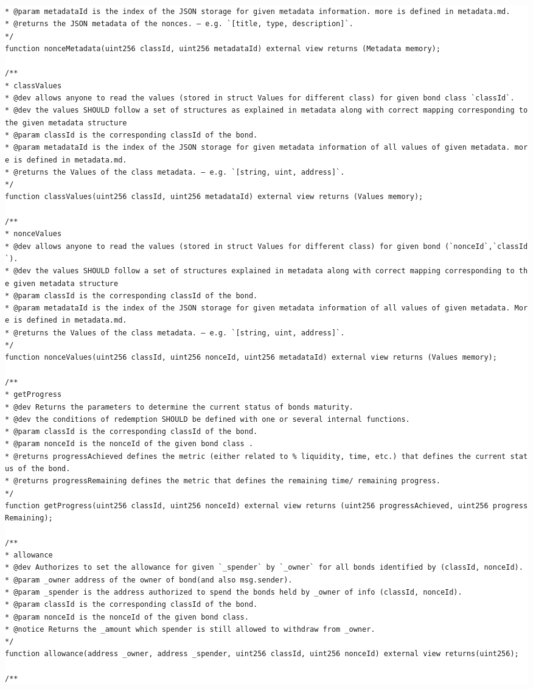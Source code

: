 ```solidity
* @param metadataId is the index of the JSON storage for given metadata information. more is defined in metadata.md.
* @returns the JSON metadata of the nonces. — e.g. `[title, type, description]`.
*/
function nonceMetadata(uint256 classId, uint256 metadataId) external view returns (Metadata memory);

/**
* classValues
* @dev allows anyone to read the values (stored in struct Values for different class) for given bond class `classId`.
* @dev the values SHOULD follow a set of structures as explained in metadata along with correct mapping corresponding to the given metadata structure
* @param classId is the corresponding classId of the bond.
* @param metadataId is the index of the JSON storage for given metadata information of all values of given metadata. more is defined in metadata.md.
* @returns the Values of the class metadata. — e.g. `[string, uint, address]`.
*/
function classValues(uint256 classId, uint256 metadataId) external view returns (Values memory);

/**
* nonceValues
* @dev allows anyone to read the values (stored in struct Values for different class) for given bond (`nonceId`,`classId`).
* @dev the values SHOULD follow a set of structures explained in metadata along with correct mapping corresponding to the given metadata structure
* @param classId is the corresponding classId of the bond.
* @param metadataId is the index of the JSON storage for given metadata information of all values of given metadata. More is defined in metadata.md.
* @returns the Values of the class metadata. — e.g. `[string, uint, address]`.
*/
function nonceValues(uint256 classId, uint256 nonceId, uint256 metadataId) external view returns (Values memory);

/**
* getProgress
* @dev Returns the parameters to determine the current status of bonds maturity.
* @dev the conditions of redemption SHOULD be defined with one or several internal functions. 
* @param classId is the corresponding classId of the bond.
* @param nonceId is the nonceId of the given bond class . 
* @returns progressAchieved defines the metric (either related to % liquidity, time, etc.) that defines the current status of the bond.
* @returns progressRemaining defines the metric that defines the remaining time/ remaining progress. 
*/
function getProgress(uint256 classId, uint256 nonceId) external view returns (uint256 progressAchieved, uint256 progressRemaining);

/** 
* allowance
* @dev Authorizes to set the allowance for given `_spender` by `_owner` for all bonds identified by (classId, nonceId).
* @param _owner address of the owner of bond(and also msg.sender).
* @param _spender is the address authorized to spend the bonds held by _owner of info (classId, nonceId).
* @param classId is the corresponding classId of the bond.
* @param nonceId is the nonceId of the given bond class. 
* @notice Returns the _amount which spender is still allowed to withdraw from _owner.
*/
function allowance(address _owner, address _spender, uint256 classId, uint256 nonceId) external view returns(uint256);

/** 
```